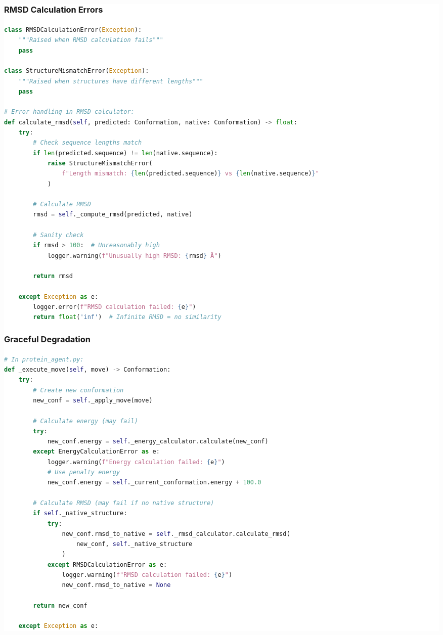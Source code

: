 ### RMSD Calculation Errors

```python
class RMSDCalculationError(Exception):
    """Raised when RMSD calculation fails"""
    pass

class StructureMismatchError(Exception):
    """Raised when structures have different lengths"""
    pass

# Error handling in RMSD calculator:
def calculate_rmsd(self, predicted: Conformation, native: Conformation) -> float:
    try:
        # Check sequence lengths match
        if len(predicted.sequence) != len(native.sequence):
            raise StructureMismatchError(
                f"Length mismatch: {len(predicted.sequence)} vs {len(native.sequence)}"
            )
        
        # Calculate RMSD
        rmsd = self._compute_rmsd(predicted, native)
        
        # Sanity check
        if rmsd > 100:  # Unreasonably high
            logger.warning(f"Unusually high RMSD: {rmsd} Å")
            
        return rmsd
        
    except Exception as e:
        logger.error(f"RMSD calculation failed: {e}")
        return float('inf')  # Infinite RMSD = no similarity
```

### Graceful Degradation

```python
# In protein_agent.py:
def _execute_move(self, move) -> Conformation:
    try:
        # Create new conformation
        new_conf = self._apply_move(move)
        
        # Calculate energy (may fail)
        try:
            new_conf.energy = self._energy_calculator.calculate(new_conf)
        except EnergyCalculationError as e:
            logger.warning(f"Energy calculation failed: {e}")
            # Use penalty energy
            new_conf.energy = self._current_conformation.energy + 100.0
        
        # Calculate RMSD (may fail if no native structure)
        if self._native_structure:
            try:
                new_conf.rmsd_to_native = self._rmsd_calculator.calculate_rmsd(
                    new_conf, self._native_structure
                )
            except RMSDCalculationError as e:
                logger.warning(f"RMSD calculation failed: {e}")
                new_conf.rmsd_to_native = None
        
        return new_conf
        
    except Exception as e:
```